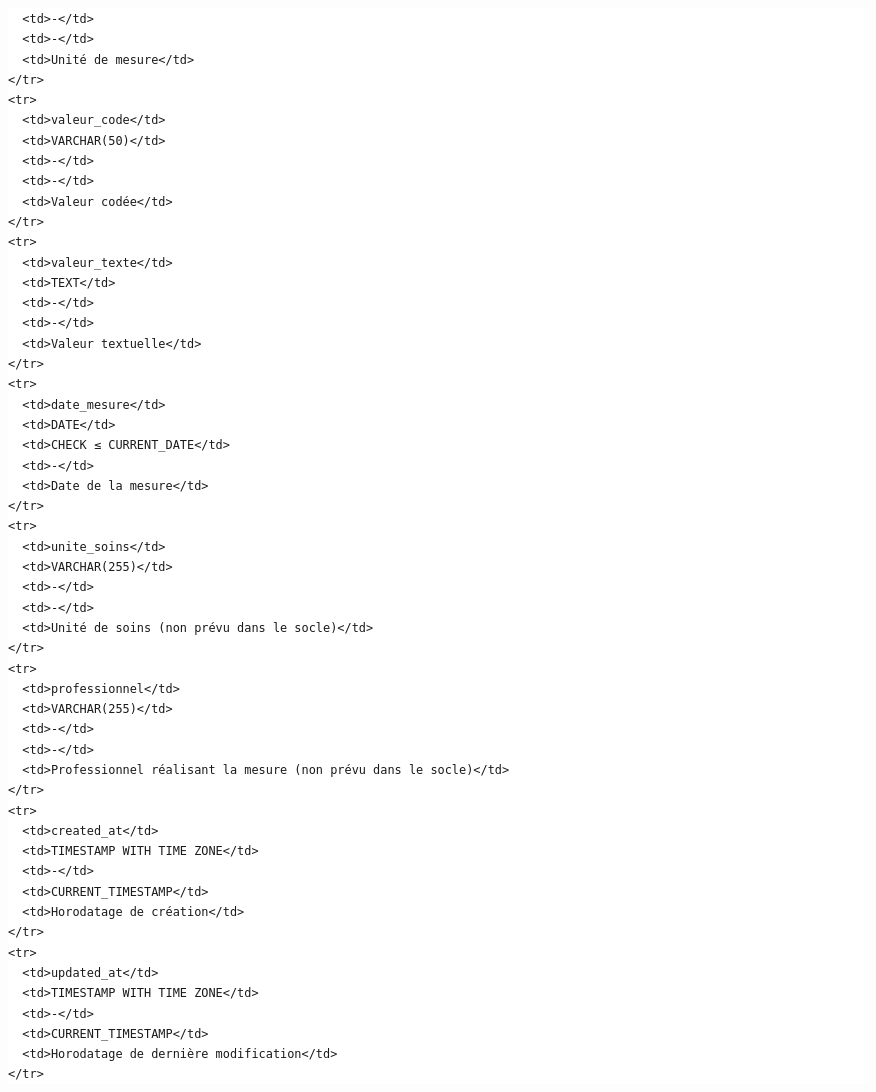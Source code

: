       <td>-</td>
      <td>-</td>
      <td>Unité de mesure</td>
    </tr>
    <tr>
      <td>valeur_code</td>
      <td>VARCHAR(50)</td>
      <td>-</td>
      <td>-</td>
      <td>Valeur codée</td>
    </tr>
    <tr>
      <td>valeur_texte</td>
      <td>TEXT</td>
      <td>-</td>
      <td>-</td>
      <td>Valeur textuelle</td>
    </tr>
    <tr>
      <td>date_mesure</td>
      <td>DATE</td>
      <td>CHECK ≤ CURRENT_DATE</td>
      <td>-</td>
      <td>Date de la mesure</td>
    </tr>
    <tr>
      <td>unite_soins</td>
      <td>VARCHAR(255)</td>
      <td>-</td>
      <td>-</td>
      <td>Unité de soins (non prévu dans le socle)</td>
    </tr>
    <tr>
      <td>professionnel</td>
      <td>VARCHAR(255)</td>
      <td>-</td>
      <td>-</td>
      <td>Professionnel réalisant la mesure (non prévu dans le socle)</td>
    </tr>
    <tr>
      <td>created_at</td>
      <td>TIMESTAMP WITH TIME ZONE</td>
      <td>-</td>
      <td>CURRENT_TIMESTAMP</td>
      <td>Horodatage de création</td>
    </tr>
    <tr>
      <td>updated_at</td>
      <td>TIMESTAMP WITH TIME ZONE</td>
      <td>-</td>
      <td>CURRENT_TIMESTAMP</td>
      <td>Horodatage de dernière modification</td>
    </tr>
  </tbody>
</table>
